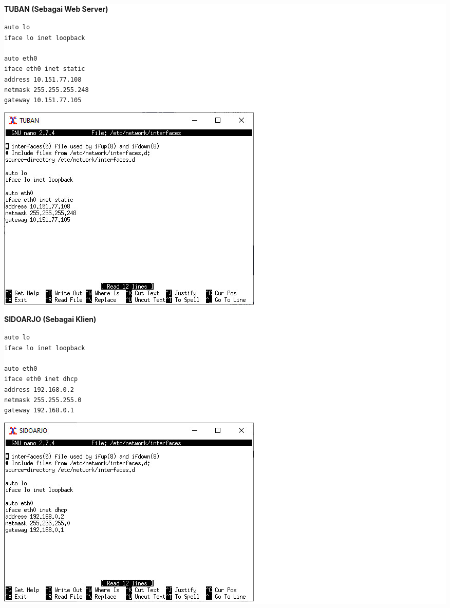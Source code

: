 **TUBAN (Sebagai Web Server)**

```
auto lo
iface lo inet loopback

auto eth0
iface eth0 inet static
address 10.151.77.108
netmask 255.255.255.248
gateway 10.151.77.105
```

![Img](https://github.com/riclown/Jarkom_modul3_praktikum_C12/blob/main/img/1.4.jpg)

**SIDOARJO (Sebagai Klien)**

```
auto lo
iface lo inet loopback

auto eth0
iface eth0 inet dhcp
address 192.168.0.2
netmask 255.255.255.0
gateway 192.168.0.1
```

![Img](https://github.com/riclown/Jarkom_modul3_praktikum_C12/blob/main/img/1.7.jpg)
